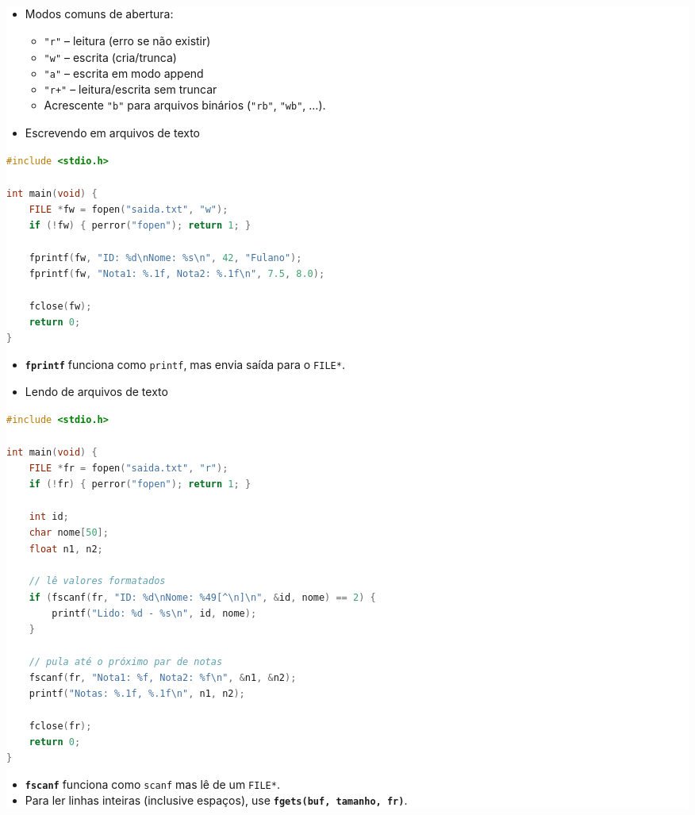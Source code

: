 * Modos comuns de abertura:

  * `"r"`  – leitura (erro se não existir)
  * `"w"`  – escrita (cria/trunca)
  * `"a"`  – escrita em modo append
  * `"r+"` – leitura/escrita sem truncar
  * Acrescente `"b"` para arquivos binários (`"rb"`, `"wb"`, …).

- Escrevendo em arquivos de texto

```c
#include <stdio.h>

int main(void) {
    FILE *fw = fopen("saida.txt", "w");
    if (!fw) { perror("fopen"); return 1; }

    fprintf(fw, "ID: %d\nNome: %s\n", 42, "Fulano");
    fprintf(fw, "Nota1: %.1f, Nota2: %.1f\n", 7.5, 8.0);

    fclose(fw);
    return 0;
}
```

* **`fprintf`** funciona como `printf`, mas envia saída para o `FILE*`.

- Lendo de arquivos de texto

```c
#include <stdio.h>

int main(void) {
    FILE *fr = fopen("saida.txt", "r");
    if (!fr) { perror("fopen"); return 1; }

    int id;
    char nome[50];
    float n1, n2;

    // lê valores formatados
    if (fscanf(fr, "ID: %d\nNome: %49[^\n]\n", &id, nome) == 2) {
        printf("Lido: %d - %s\n", id, nome);
    }

    // pula até o próximo par de notas
    fscanf(fr, "Nota1: %f, Nota2: %f\n", &n1, &n2);
    printf("Notas: %.1f, %.1f\n", n1, n2);

    fclose(fr);
    return 0;
}
```

* **`fscanf`** funciona como `scanf` mas lê de um `FILE*`.
* Para ler linhas inteiras (inclusive espaços), use **`fgets(buf, tamanho, fr)`**.
